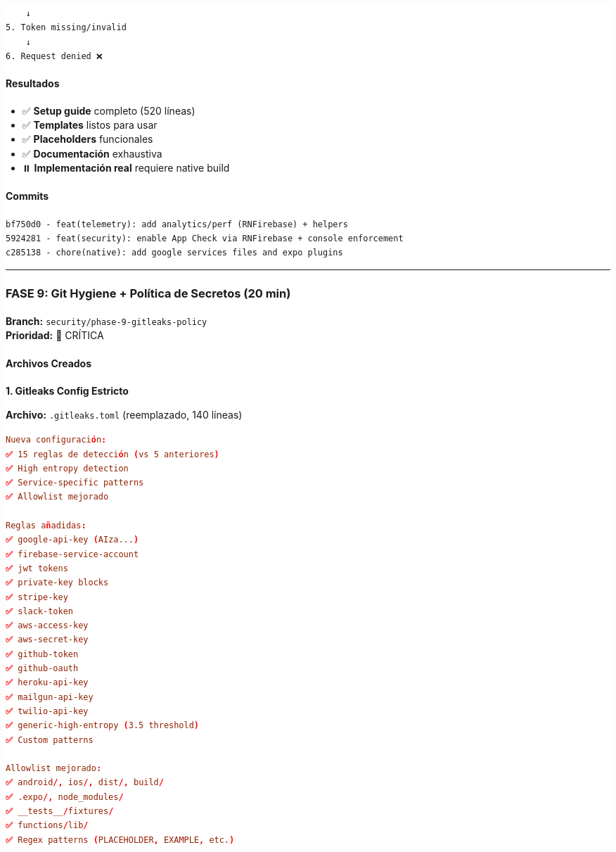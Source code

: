 ```
    ↓
5. Token missing/invalid
    ↓
6. Request denied ❌
```

#### Resultados
- ✅ **Setup guide** completo (520 líneas)
- ✅ **Templates** listos para usar
- ✅ **Placeholders** funcionales
- ✅ **Documentación** exhaustiva
- ⏸️ **Implementación real** requiere native build

#### Commits
```
bf750d0 - feat(telemetry): add analytics/perf (RNFirebase) + helpers
5924281 - feat(security): enable App Check via RNFirebase + console enforcement
c285138 - chore(native): add google services files and expo plugins
```

---

### FASE 9: Git Hygiene + Política de Secretos (20 min)
**Branch:** `security/phase-9-gitleaks-policy`  
**Prioridad:** 🔴 CRÍTICA

#### Archivos Creados

**1. Gitleaks Config Estricto**

**Archivo:** `.gitleaks.toml` (reemplazado, 140 líneas)

```toml
Nueva configuración:
✅ 15 reglas de detección (vs 5 anteriores)
✅ High entropy detection
✅ Service-specific patterns
✅ Allowlist mejorado

Reglas añadidas:
✅ google-api-key (AIza...)
✅ firebase-service-account
✅ jwt tokens
✅ private-key blocks
✅ stripe-key
✅ slack-token
✅ aws-access-key
✅ aws-secret-key
✅ github-token
✅ github-oauth
✅ heroku-api-key
✅ mailgun-api-key
✅ twilio-api-key
✅ generic-high-entropy (3.5 threshold)
✅ Custom patterns

Allowlist mejorado:
✅ android/, ios/, dist/, build/
✅ .expo/, node_modules/
✅ __tests__/fixtures/
✅ functions/lib/
✅ Regex patterns (PLACEHOLDER, EXAMPLE, etc.)
```

